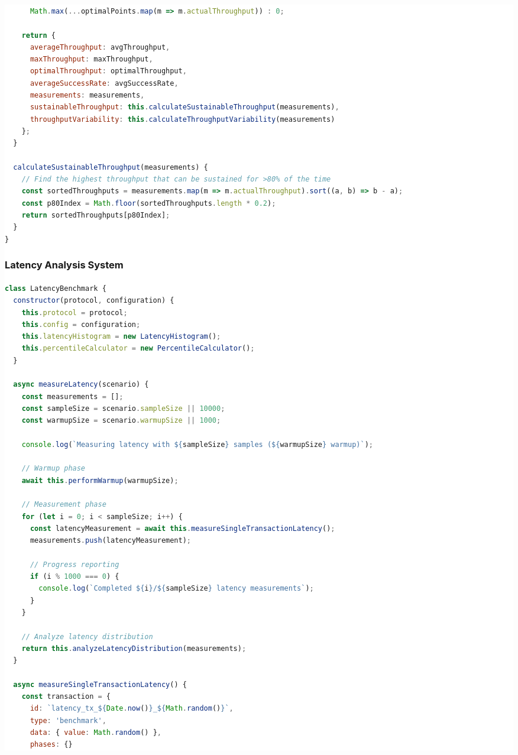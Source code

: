 ```javascript
      Math.max(...optimalPoints.map(m => m.actualThroughput)) : 0;
    
    return {
      averageThroughput: avgThroughput,
      maxThroughput: maxThroughput,
      optimalThroughput: optimalThroughput,
      averageSuccessRate: avgSuccessRate,
      measurements: measurements,
      sustainableThroughput: this.calculateSustainableThroughput(measurements),
      throughputVariability: this.calculateThroughputVariability(measurements)
    };
  }

  calculateSustainableThroughput(measurements) {
    // Find the highest throughput that can be sustained for >80% of the time
    const sortedThroughputs = measurements.map(m => m.actualThroughput).sort((a, b) => b - a);
    const p80Index = Math.floor(sortedThroughputs.length * 0.2);
    return sortedThroughputs[p80Index];
  }
}
```

### Latency Analysis System
```javascript
class LatencyBenchmark {
  constructor(protocol, configuration) {
    this.protocol = protocol;
    this.config = configuration;
    this.latencyHistogram = new LatencyHistogram();
    this.percentileCalculator = new PercentileCalculator();
  }

  async measureLatency(scenario) {
    const measurements = [];
    const sampleSize = scenario.sampleSize || 10000;
    const warmupSize = scenario.warmupSize || 1000;
    
    console.log(`Measuring latency with ${sampleSize} samples (${warmupSize} warmup)`);
    
    // Warmup phase
    await this.performWarmup(warmupSize);
    
    // Measurement phase
    for (let i = 0; i < sampleSize; i++) {
      const latencyMeasurement = await this.measureSingleTransactionLatency();
      measurements.push(latencyMeasurement);
      
      // Progress reporting
      if (i % 1000 === 0) {
        console.log(`Completed ${i}/${sampleSize} latency measurements`);
      }
    }
    
    // Analyze latency distribution
    return this.analyzeLatencyDistribution(measurements);
  }

  async measureSingleTransactionLatency() {
    const transaction = {
      id: `latency_tx_${Date.now()}_${Math.random()}`,
      type: 'benchmark',
      data: { value: Math.random() },
      phases: {}
```